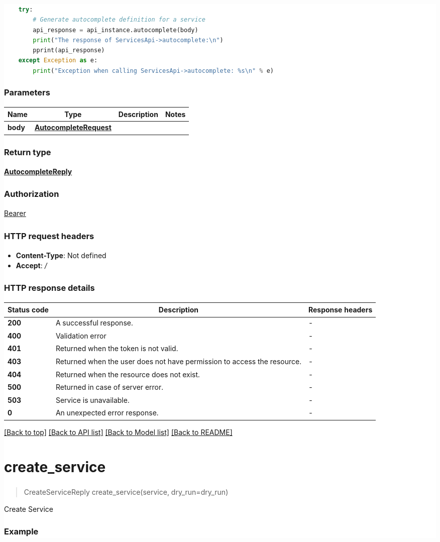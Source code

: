 ```python
    try:
        # Generate autocomplete definition for a service
        api_response = api_instance.autocomplete(body)
        print("The response of ServicesApi->autocomplete:\n")
        pprint(api_response)
    except Exception as e:
        print("Exception when calling ServicesApi->autocomplete: %s\n" % e)
```



### Parameters


Name | Type | Description  | Notes
------------- | ------------- | ------------- | -------------
 **body** | [**AutocompleteRequest**](AutocompleteRequest.md)|  | 

### Return type

[**AutocompleteReply**](AutocompleteReply.md)

### Authorization

[Bearer](../README.md#Bearer)

### HTTP request headers

 - **Content-Type**: Not defined
 - **Accept**: */*

### HTTP response details

| Status code | Description | Response headers |
|-------------|-------------|------------------|
**200** | A successful response. |  -  |
**400** | Validation error |  -  |
**401** | Returned when the token is not valid. |  -  |
**403** | Returned when the user does not have permission to access the resource. |  -  |
**404** | Returned when the resource does not exist. |  -  |
**500** | Returned in case of server error. |  -  |
**503** | Service is unavailable. |  -  |
**0** | An unexpected error response. |  -  |

[[Back to top]](#) [[Back to API list]](../README.md#documentation-for-api-endpoints) [[Back to Model list]](../README.md#documentation-for-models) [[Back to README]](../README.md)

# **create_service**
> CreateServiceReply create_service(service, dry_run=dry_run)

Create Service

### Example
